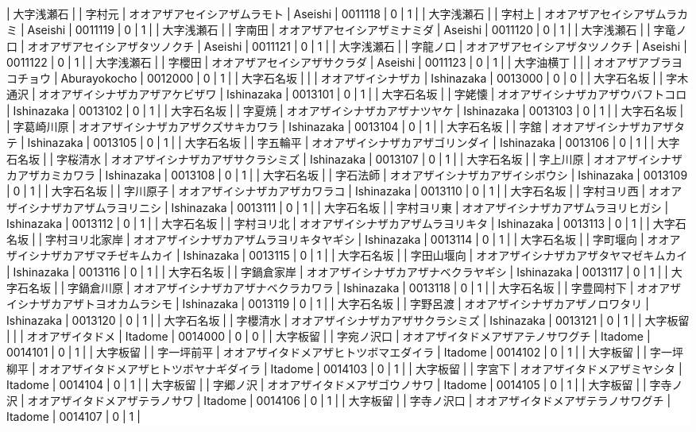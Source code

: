 | 大字浅瀬石 |  | 字村元 | オオアザアセイシアザムラモト | Aseishi | 0011118 | 0 | 1 |
| 大字浅瀬石 |  | 字村上 | オオアザアセイシアザムラカミ | Aseishi | 0011119 | 0 | 1 |
| 大字浅瀬石 |  | 字南田 | オオアザアセイシアザミナミダ | Aseishi | 0011120 | 0 | 1 |
| 大字浅瀬石 |  | 字竜ノ口 | オオアザアセイシアザタツノクチ | Aseishi | 0011121 | 0 | 1 |
| 大字浅瀬石 |  | 字龍ノ口 | オオアザアセイシアザタツノクチ | Aseishi | 0011122 | 0 | 1 |
| 大字浅瀬石 |  | 字櫻田 | オオアザアセイシアザサクラダ | Aseishi | 0011123 | 0 | 1 |
| 大字油横丁 |  |  | オオアザアブラヨコチョウ | Aburayokocho | 0012000 | 0 | 1 |
| 大字石名坂 |  |  | オオアザイシナザカ | Ishinazaka | 0013000 | 0 | 0 |
| 大字石名坂 |  | 字木通沢 | オオアザイシナザカアザアケビザワ | Ishinazaka | 0013101 | 0 | 1 |
| 大字石名坂 |  | 字姥懐 | オオアザイシナザカアザウバフトコロ | Ishinazaka | 0013102 | 0 | 1 |
| 大字石名坂 |  | 字夏焼 | オオアザイシナザカアザナツヤケ | Ishinazaka | 0013103 | 0 | 1 |
| 大字石名坂 |  | 字葛崎川原 | オオアザイシナザカアザクズサキカワラ | Ishinazaka | 0013104 | 0 | 1 |
| 大字石名坂 |  | 字舘 | オオアザイシナザカアザタテ | Ishinazaka | 0013105 | 0 | 1 |
| 大字石名坂 |  | 字五輪平 | オオアザイシナザカアザゴリンダイ | Ishinazaka | 0013106 | 0 | 1 |
| 大字石名坂 |  | 字桜清水 | オオアザイシナザカアザサクラシミズ | Ishinazaka | 0013107 | 0 | 1 |
| 大字石名坂 |  | 字上川原 | オオアザイシナザカアザカミカワラ | Ishinazaka | 0013108 | 0 | 1 |
| 大字石名坂 |  | 字石法師 | オオアザイシナザカアザイシボウシ | Ishinazaka | 0013109 | 0 | 1 |
| 大字石名坂 |  | 字川原子 | オオアザイシナザカアザカワラコ | Ishinazaka | 0013110 | 0 | 1 |
| 大字石名坂 |  | 字村ヨリ西 | オオアザイシナザカアザムラヨリニシ | Ishinazaka | 0013111 | 0 | 1 |
| 大字石名坂 |  | 字村ヨリ東 | オオアザイシナザカアザムラヨリヒガシ | Ishinazaka | 0013112 | 0 | 1 |
| 大字石名坂 |  | 字村ヨリ北 | オオアザイシナザカアザムラヨリキタ | Ishinazaka | 0013113 | 0 | 1 |
| 大字石名坂 |  | 字村ヨリ北家岸 | オオアザイシナザカアザムラヨリキタヤギシ | Ishinazaka | 0013114 | 0 | 1 |
| 大字石名坂 |  | 字町堰向 | オオアザイシナザカアザマチゼキムカイ | Ishinazaka | 0013115 | 0 | 1 |
| 大字石名坂 |  | 字田山堰向 | オオアザイシナザカアザタヤマゼキムカイ | Ishinazaka | 0013116 | 0 | 1 |
| 大字石名坂 |  | 字鍋倉家岸 | オオアザイシナザカアザナベクラヤギシ | Ishinazaka | 0013117 | 0 | 1 |
| 大字石名坂 |  | 字鍋倉川原 | オオアザイシナザカアザナベクラカワラ | Ishinazaka | 0013118 | 0 | 1 |
| 大字石名坂 |  | 字豊岡村下 | オオアザイシナザカアザトヨオカムラシモ | Ishinazaka | 0013119 | 0 | 1 |
| 大字石名坂 |  | 字野呂渡 | オオアザイシナザカアザノロワタリ | Ishinazaka | 0013120 | 0 | 1 |
| 大字石名坂 |  | 字櫻清水 | オオアザイシナザカアザサクラシミズ | Ishinazaka | 0013121 | 0 | 1 |
| 大字板留 |  |  | オオアザイタドメ | Itadome | 0014000 | 0 | 0 |
| 大字板留 |  | 字宛ノ沢口 | オオアザイタドメアザアテノサワグチ | Itadome | 0014101 | 0 | 1 |
| 大字板留 |  | 字一坪前平 | オオアザイタドメアザヒトツボマエダイラ | Itadome | 0014102 | 0 | 1 |
| 大字板留 |  | 字一坪柳平 | オオアザイタドメアザヒトツボヤナギダイラ | Itadome | 0014103 | 0 | 1 |
| 大字板留 |  | 字宮下 | オオアザイタドメアザミヤシタ | Itadome | 0014104 | 0 | 1 |
| 大字板留 |  | 字郷ノ沢 | オオアザイタドメアザゴウノサワ | Itadome | 0014105 | 0 | 1 |
| 大字板留 |  | 字寺ノ沢 | オオアザイタドメアザテラノサワ | Itadome | 0014106 | 0 | 1 |
| 大字板留 |  | 字寺ノ沢口 | オオアザイタドメアザテラノサワグチ | Itadome | 0014107 | 0 | 1 |